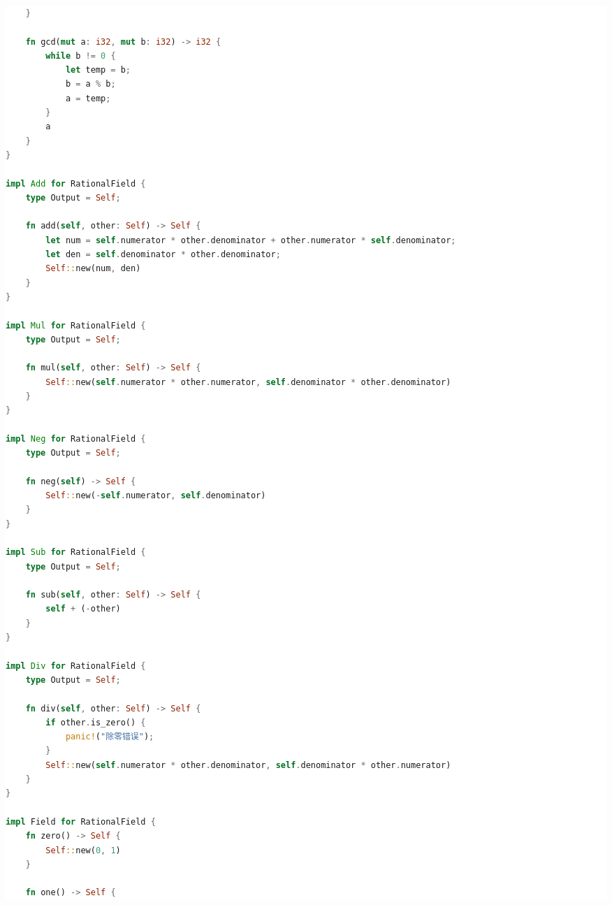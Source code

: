 ```rust
    }
    
    fn gcd(mut a: i32, mut b: i32) -> i32 {
        while b != 0 {
            let temp = b;
            b = a % b;
            a = temp;
        }
        a
    }
}

impl Add for RationalField {
    type Output = Self;
    
    fn add(self, other: Self) -> Self {
        let num = self.numerator * other.denominator + other.numerator * self.denominator;
        let den = self.denominator * other.denominator;
        Self::new(num, den)
    }
}

impl Mul for RationalField {
    type Output = Self;
    
    fn mul(self, other: Self) -> Self {
        Self::new(self.numerator * other.numerator, self.denominator * other.denominator)
    }
}

impl Neg for RationalField {
    type Output = Self;
    
    fn neg(self) -> Self {
        Self::new(-self.numerator, self.denominator)
    }
}

impl Sub for RationalField {
    type Output = Self;
    
    fn sub(self, other: Self) -> Self {
        self + (-other)
    }
}

impl Div for RationalField {
    type Output = Self;
    
    fn div(self, other: Self) -> Self {
        if other.is_zero() {
            panic!("除零错误");
        }
        Self::new(self.numerator * other.denominator, self.denominator * other.numerator)
    }
}

impl Field for RationalField {
    fn zero() -> Self {
        Self::new(0, 1)
    }
    
    fn one() -> Self {
```